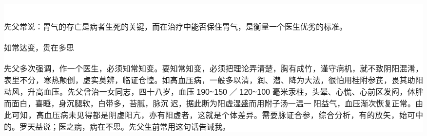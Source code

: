    <br/>
  </p>
  <p class="p2" style='margin: 0px; text-align: justify; font-variant-numeric: normal; font-variant-east-asian: normal; font-stretch: normal; font-size: 16px; line-height: normal; font-family: "PingFang TC";'>
   <span class="s1" style="font-kerning: none;">
    先父常说：胃气的存亡是病者生死的关键，而在治疗中能否保住胃气，是衡量一个医生优劣的标准。
   </span>
  </p>
  <p class="p1" style="margin: 0px; text-align: justify; font-variant-numeric: normal; font-variant-east-asian: normal; font-stretch: normal; font-size: 16px; line-height: normal; font-family: Helvetica; min-height: 19px;">
   <span class="s1" style="font-kerning: none;">
   </span>
   <br/>
  </p>
  <p class="p2" style='margin: 0px; text-align: justify; font-variant-numeric: normal; font-variant-east-asian: normal; font-stretch: normal; font-size: 16px; line-height: normal; font-family: "PingFang TC";'>
   <span class="s1" style="font-kerning: none;">
    如常达变，贵在多思
   </span>
  </p>
  <p class="p1" style="margin: 0px; text-align: justify; font-variant-numeric: normal; font-variant-east-asian: normal; font-stretch: normal; font-size: 16px; line-height: normal; font-family: Helvetica; min-height: 19px;">
   <span class="s1" style="font-kerning: none;">
   </span>
   <br/>
  </p>
  <p class="p2" style='margin: 0px; text-align: justify; font-variant-numeric: normal; font-variant-east-asian: normal; font-stretch: normal; font-size: 16px; line-height: normal; font-family: "PingFang TC";'>
   <span class="s1" style="font-kerning: none;">
    先父多次强调，作一个医生，必须知常知变。要知常知变，必须把理论弄清楚，胸有成竹，谨守病机，就不致阴阳混淆，表里不分，寒热颠倒，虚实莫辨，临证仓惶。如高血压病，一般多以清，润、潜、降为大法，很怕用桂附参芪，畏其助阳动风，升高血压。先父曾治一女同志，四十八岁，血压
   </span>
   <span class="s2" style="font-variant-numeric: normal; font-variant-east-asian: normal; font-stretch: normal; line-height: normal; font-family: Helvetica; font-kerning: none;">
    190~150
   </span>
   <span class="s4" style='font-variant-numeric: normal; font-variant-east-asian: normal; font-stretch: normal; line-height: normal; font-family: "PingFang SC"; font-kerning: none;'>
    ／
   </span>
   <span class="s2" style="font-variant-numeric: normal; font-variant-east-asian: normal; font-stretch: normal; line-height: normal; font-family: Helvetica; font-kerning: none;">
    120~100
   </span>
   <span class="s1" style="font-kerning: none;">
    毫米汞柱，头晕、心慌、心前区发闷，体胖而面白，喜睡，身沉腿软，白带多，苔腻，脉沉
   </span>
   <span class="s4" style='font-variant-numeric: normal; font-variant-east-asian: normal; font-stretch: normal; line-height: normal; font-family: "PingFang SC"; font-kerning: none;'>
    迟，据此断为阳虚湿盛而用附子汤一温一
   </span>
   <span class="s2" style="font-variant-numeric: normal; font-variant-east-asian: normal; font-stretch: normal; line-height: normal; font-family: Helvetica; font-kerning: none;">
   </span>
   <span class="s1" style="font-kerning: none;">
    阳益气，血压渐次恢复正常。由此可知，高血压病未见得都是阴虚阳亢，亦有阳虚者，这就是个体差异。需要脉证合参，综合分析，有的放矢，始可中的。罗天益说；医之病，病在不思。先父生前常用这句话告诫我。
   </span>
  </p>